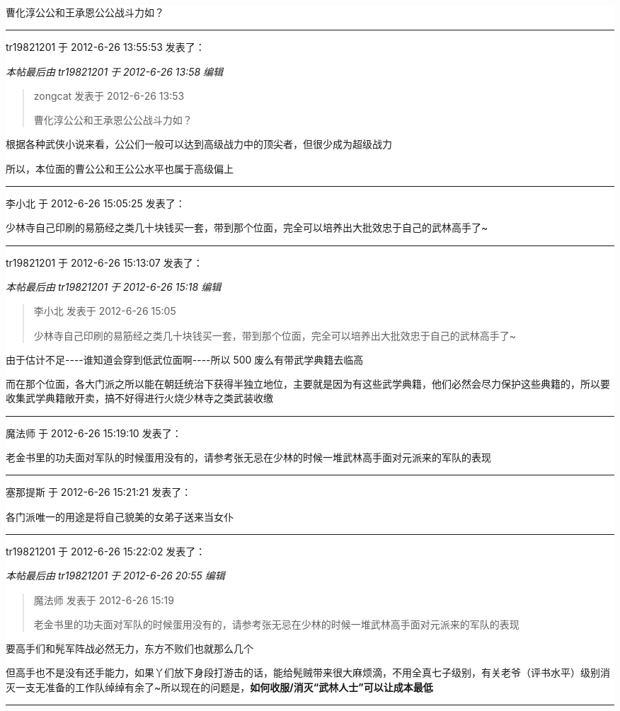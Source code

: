 曹化淳公公和王承恩公公战斗力如？

---

tr19821201 于 2012-6-26 13:55:53 发表了：

_本帖最后由 tr19821201 于 2012-6-26 13:58 编辑_

> zongcat 发表于 2012-6-26 13:53
>
> 曹化淳公公和王承恩公公战斗力如？

根据各种武侠小说来看，公公们一般可以达到高级战力中的顶尖者，但很少成为超级战力

所以，本位面的曹公公和王公公水平也属于高级偏上

---

李小北 于 2012-6-26 15:05:25 发表了：

少林寺自己印刷的易筋经之类几十块钱买一套，带到那个位面，完全可以培养出大批效忠于自己的武林高手了~

---

tr19821201 于 2012-6-26 15:13:07 发表了：

_本帖最后由 tr19821201 于 2012-6-26 15:18 编辑_

> 李小北 发表于 2012-6-26 15:05
>
> 少林寺自己印刷的易筋经之类几十块钱买一套，带到那个位面，完全可以培养出大批效忠于自己的武林高手了~

由于估计不足----谁知道会穿到低武位面啊----所以 500 废么有带武学典籍去临高

而在那个位面，各大门派之所以能在朝廷统治下获得半独立地位，主要就是因为有这些武学典籍，他们必然会尽力保护这些典籍的，所以要收集武学典籍敞开卖，搞不好得进行火烧少林寺之类武装收缴

---

魔法师 于 2012-6-26 15:19:10 发表了：

老金书里的功夫面对军队的时候蛋用没有的，请参考张无忌在少林的时候一堆武林高手面对元派来的军队的表现

---

塞那提斯 于 2012-6-26 15:21:21 发表了：

各门派唯一的用途是将自己貌美的女弟子送来当女仆

---

tr19821201 于 2012-6-26 15:22:02 发表了：

_本帖最后由 tr19821201 于 2012-6-26 20:55 编辑_

> 魔法师 发表于 2012-6-26 15:19
>
> 老金书里的功夫面对军队的时候蛋用没有的，请参考张无忌在少林的时候一堆武林高手面对元派来的军队的表现

要高手们和髡军阵战必然无力，东方不败们也就那么几个

但高手也不是没有还手能力，如果丫们放下身段打游击的话，能给髡贼带来很大麻烦滴，不用全真七子级别，有关老爷（评书水平）级别消灭一支无准备的工作队绰绰有余了~所以现在的问题是，**如何收服/消灭“武林人士”可以让成本最低**

---